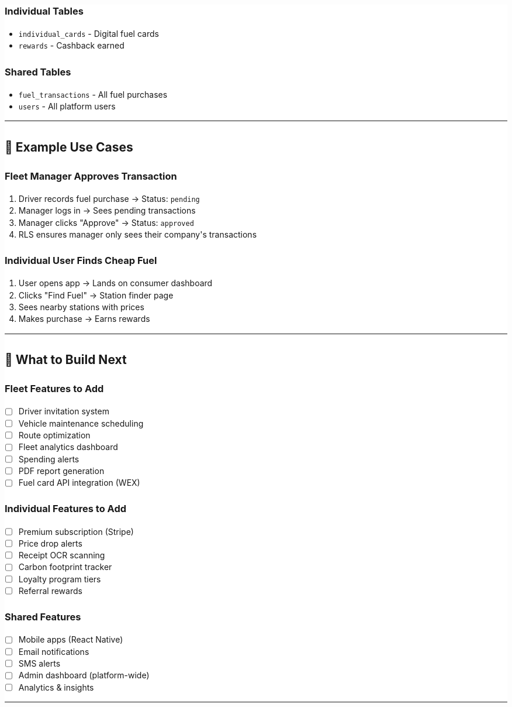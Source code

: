 ### Individual Tables
- `individual_cards` - Digital fuel cards
- `rewards` - Cashback earned

### Shared Tables
- `fuel_transactions` - All fuel purchases
- `users` - All platform users

---

## 🎯 Example Use Cases

### Fleet Manager Approves Transaction
1. Driver records fuel purchase → Status: `pending`
2. Manager logs in → Sees pending transactions
3. Manager clicks "Approve" → Status: `approved`
4. RLS ensures manager only sees their company's transactions

### Individual User Finds Cheap Fuel
1. User opens app → Lands on consumer dashboard
2. Clicks "Find Fuel" → Station finder page
3. Sees nearby stations with prices
4. Makes purchase → Earns rewards

---

## 🚀 What to Build Next

### Fleet Features to Add
- [ ] Driver invitation system
- [ ] Vehicle maintenance scheduling
- [ ] Route optimization
- [ ] Fleet analytics dashboard
- [ ] Spending alerts
- [ ] PDF report generation
- [ ] Fuel card API integration (WEX)

### Individual Features to Add
- [ ] Premium subscription (Stripe)
- [ ] Price drop alerts
- [ ] Receipt OCR scanning
- [ ] Carbon footprint tracker
- [ ] Loyalty program tiers
- [ ] Referral rewards

### Shared Features
- [ ] Mobile apps (React Native)
- [ ] Email notifications
- [ ] SMS alerts
- [ ] Admin dashboard (platform-wide)
- [ ] Analytics & insights

---